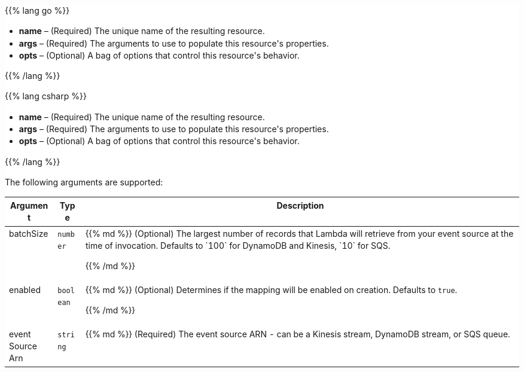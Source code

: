 {{% lang go %}}
<ul class="pl-10">
    <li><strong>name</strong> &ndash; (Required) The unique name of the resulting resource.</li>
    <li><strong>args</strong> &ndash; (Required) The arguments to use to populate this resource's properties.</li>
    <li><strong>opts</strong> &ndash; (Optional) A bag of options that control this resource's behavior.</li>
</ul>
{{% /lang %}}

{{% lang csharp %}}
<ul class="pl-10">
    <li><strong>name</strong> &ndash; (Required) The unique name of the resulting resource.</li>
    <li><strong>args</strong> &ndash; (Required) The arguments to use to populate this resource's properties.</li>
    <li><strong>opts</strong> &ndash; (Optional) A bag of options that control this resource's behavior.</li>
</ul>
{{% /lang %}}

The following arguments are supported:

<table class="ml-6">
    <thead>
        <tr>
            <th>Argument</th>
            <th>Type</th>
            <th>Description</th>
        </tr>
    </thead>
    <tbody>
        <tr>
            <td class="align-top">batch<wbr>Size</td>
            <td class="align-top"><code>number</code></td>
            <td class="align-top">{{% md %}}
(Optional) The largest number of records that Lambda will retrieve from your event source at the time of invocation. Defaults to `100` for DynamoDB and Kinesis, `10` for SQS.

{{% /md %}}</td>
        </tr>
        <tr>
            <td class="align-top">enabled</td>
            <td class="align-top"><code>boolean</code></td>
            <td class="align-top">{{% md %}}
(Optional) Determines if the mapping will be enabled on creation. Defaults to `true`.

{{% /md %}}</td>
        </tr>
        <tr>
            <td class="align-top">event<wbr>Source<wbr>Arn</td>
            <td class="align-top"><code>string</code></td>
            <td class="align-top">{{% md %}}
(Required) The event source ARN - can be a Kinesis stream, DynamoDB stream, or SQS queue.
